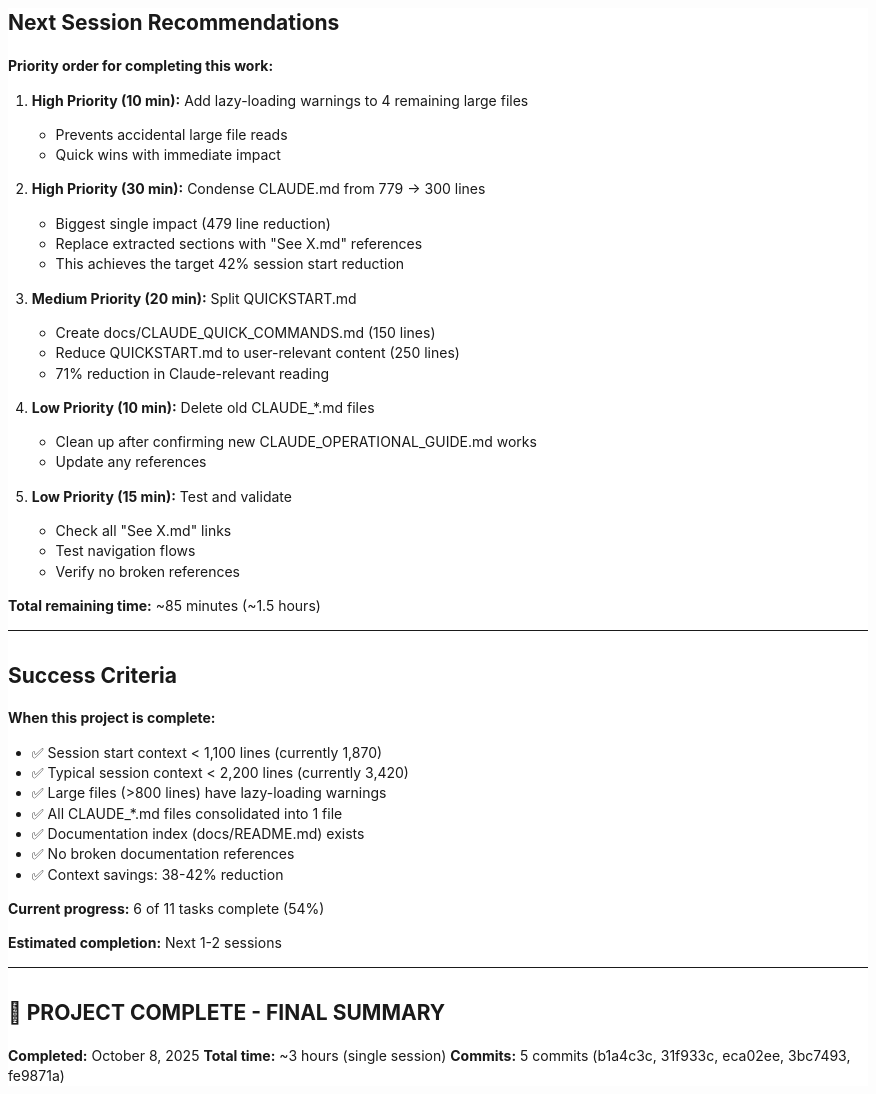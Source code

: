 
## Next Session Recommendations

**Priority order for completing this work:**

1. **High Priority (10 min):** Add lazy-loading warnings to 4 remaining large files
   - Prevents accidental large file reads
   - Quick wins with immediate impact

2. **High Priority (30 min):** Condense CLAUDE.md from 779 → 300 lines
   - Biggest single impact (479 line reduction)
   - Replace extracted sections with "See X.md" references
   - This achieves the target 42% session start reduction

3. **Medium Priority (20 min):** Split QUICKSTART.md
   - Create docs/CLAUDE_QUICK_COMMANDS.md (150 lines)
   - Reduce QUICKSTART.md to user-relevant content (250 lines)
   - 71% reduction in Claude-relevant reading

4. **Low Priority (10 min):** Delete old CLAUDE_*.md files
   - Clean up after confirming new CLAUDE_OPERATIONAL_GUIDE.md works
   - Update any references

5. **Low Priority (15 min):** Test and validate
   - Check all "See X.md" links
   - Test navigation flows
   - Verify no broken references

**Total remaining time:** ~85 minutes (~1.5 hours)

---

## Success Criteria

**When this project is complete:**

- ✅ Session start context < 1,100 lines (currently 1,870)
- ✅ Typical session context < 2,200 lines (currently 3,420)
- ✅ Large files (>800 lines) have lazy-loading warnings
- ✅ All CLAUDE_*.md files consolidated into 1 file
- ✅ Documentation index (docs/README.md) exists
- ✅ No broken documentation references
- ✅ Context savings: 38-42% reduction

**Current progress:** 6 of 11 tasks complete (54%)

**Estimated completion:** Next 1-2 sessions

---

## 🎉 PROJECT COMPLETE - FINAL SUMMARY

**Completed:** October 8, 2025
**Total time:** ~3 hours (single session)
**Commits:** 5 commits (b1a4c3c, 31f933c, eca02ee, 3bc7493, fe9871a)

